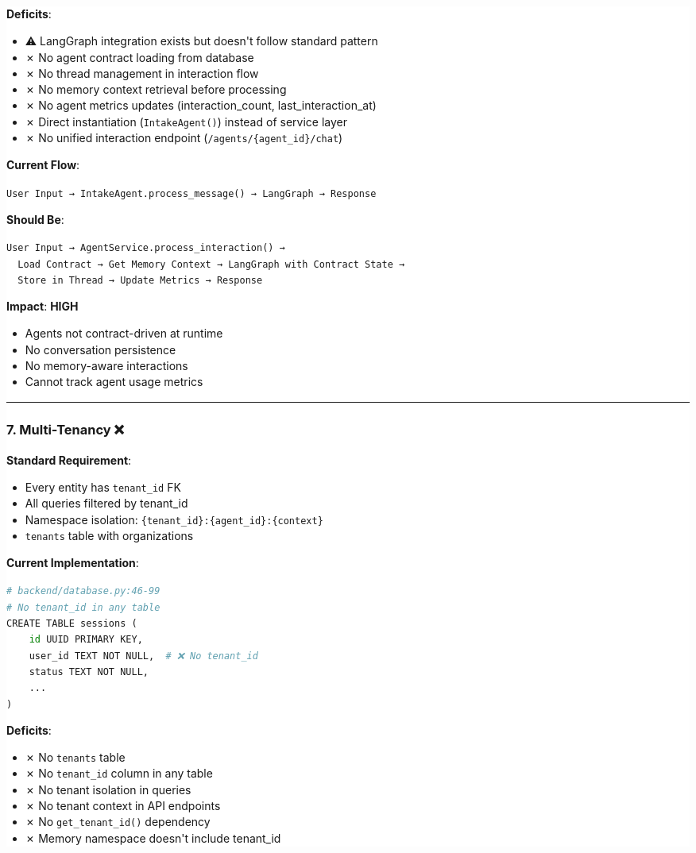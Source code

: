 **Deficits**:
- ⚠️ LangGraph integration exists but doesn't follow standard pattern
- ✗ No agent contract loading from database
- ✗ No thread management in interaction flow
- ✗ No memory context retrieval before processing
- ✗ No agent metrics updates (interaction_count, last_interaction_at)
- ✗ Direct instantiation (`IntakeAgent()`) instead of service layer
- ✗ No unified interaction endpoint (`/agents/{agent_id}/chat`)

**Current Flow**:
```
User Input → IntakeAgent.process_message() → LangGraph → Response
```

**Should Be**:
```
User Input → AgentService.process_interaction() →
  Load Contract → Get Memory Context → LangGraph with Contract State →
  Store in Thread → Update Metrics → Response
```

**Impact**: **HIGH**
- Agents not contract-driven at runtime
- No conversation persistence
- No memory-aware interactions
- Cannot track agent usage metrics

---

### 7. Multi-Tenancy ❌

**Standard Requirement**:
- Every entity has `tenant_id` FK
- All queries filtered by tenant_id
- Namespace isolation: `{tenant_id}:{agent_id}:{context}`
- `tenants` table with organizations

**Current Implementation**:
```python
# backend/database.py:46-99
# No tenant_id in any table
CREATE TABLE sessions (
    id UUID PRIMARY KEY,
    user_id TEXT NOT NULL,  # ❌ No tenant_id
    status TEXT NOT NULL,
    ...
)
```

**Deficits**:
- ✗ No `tenants` table
- ✗ No `tenant_id` column in any table
- ✗ No tenant isolation in queries
- ✗ No tenant context in API endpoints
- ✗ No `get_tenant_id()` dependency
- ✗ Memory namespace doesn't include tenant_id

